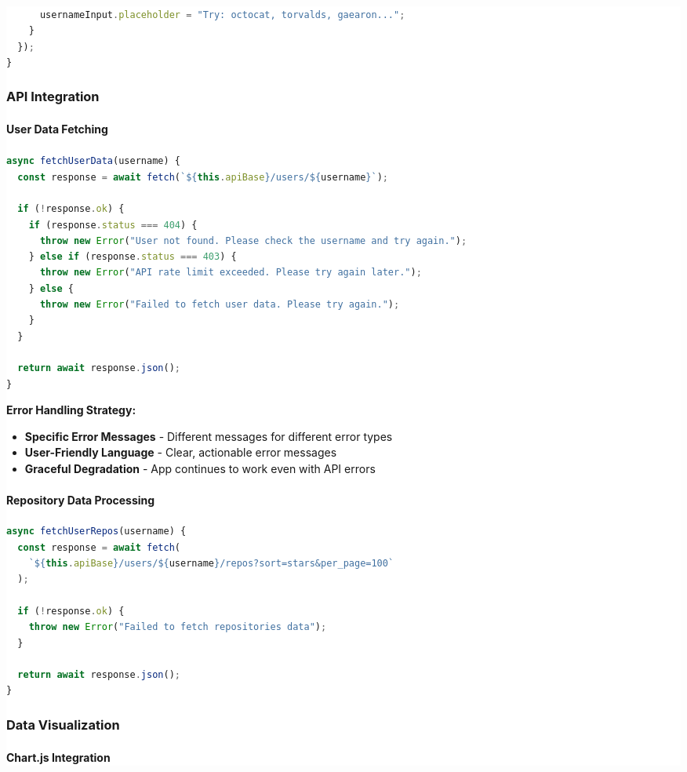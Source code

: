 ```javascript
      usernameInput.placeholder = "Try: octocat, torvalds, gaearon...";
    }
  });
}
```

### **API Integration**

#### **User Data Fetching**

```javascript
async fetchUserData(username) {
  const response = await fetch(`${this.apiBase}/users/${username}`);

  if (!response.ok) {
    if (response.status === 404) {
      throw new Error("User not found. Please check the username and try again.");
    } else if (response.status === 403) {
      throw new Error("API rate limit exceeded. Please try again later.");
    } else {
      throw new Error("Failed to fetch user data. Please try again.");
    }
  }

  return await response.json();
}
```

**Error Handling Strategy:**

- **Specific Error Messages** - Different messages for different error types
- **User-Friendly Language** - Clear, actionable error messages
- **Graceful Degradation** - App continues to work even with API errors

#### **Repository Data Processing**

```javascript
async fetchUserRepos(username) {
  const response = await fetch(
    `${this.apiBase}/users/${username}/repos?sort=stars&per_page=100`
  );

  if (!response.ok) {
    throw new Error("Failed to fetch repositories data");
  }

  return await response.json();
}
```

### **Data Visualization**

#### **Chart.js Integration**
